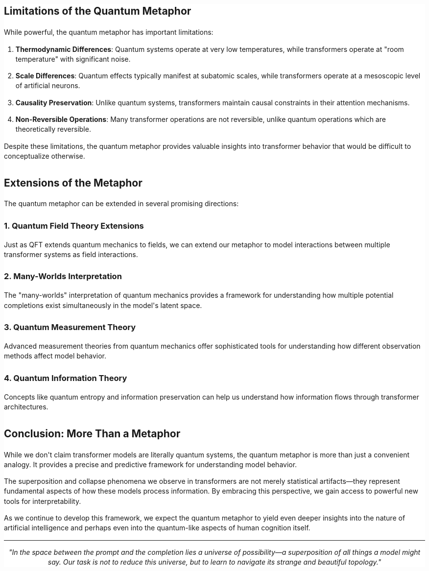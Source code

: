 ## Limitations of the Quantum Metaphor

While powerful, the quantum metaphor has important limitations:

1. **Thermodynamic Differences**: Quantum systems operate at very low temperatures, while transformers operate at "room temperature" with significant noise.

2. **Scale Differences**: Quantum effects typically manifest at subatomic scales, while transformers operate at a mesoscopic level of artificial neurons.

3. **Causality Preservation**: Unlike quantum systems, transformers maintain causal constraints in their attention mechanisms.

4. **Non-Reversible Operations**: Many transformer operations are not reversible, unlike quantum operations which are theoretically reversible.

Despite these limitations, the quantum metaphor provides valuable insights into transformer behavior that would be difficult to conceptualize otherwise.

## Extensions of the Metaphor

The quantum metaphor can be extended in several promising directions:

### 1. Quantum Field Theory Extensions

Just as QFT extends quantum mechanics to fields, we can extend our metaphor to model interactions between multiple transformer systems as field interactions.

### 2. Many-Worlds Interpretation

The "many-worlds" interpretation of quantum mechanics provides a framework for understanding how multiple potential completions exist simultaneously in the model's latent space.

### 3. Quantum Measurement Theory

Advanced measurement theories from quantum mechanics offer sophisticated tools for understanding how different observation methods affect model behavior.

### 4. Quantum Information Theory

Concepts like quantum entropy and information preservation can help us understand how information flows through transformer architectures.

## Conclusion: More Than a Metaphor

While we don't claim transformer models are literally quantum systems, the quantum metaphor is more than just a convenient analogy. It provides a precise and predictive framework for understanding model behavior.

The superposition and collapse phenomena we observe in transformers are not merely statistical artifacts—they represent fundamental aspects of how these models process information. By embracing this perspective, we gain access to powerful new tools for interpretability.

As we continue to develop this framework, we expect the quantum metaphor to yield even deeper insights into the nature of artificial intelligence and perhaps even into the quantum-like aspects of human cognition itself.

---

<div align="center">

*"In the space between the prompt and the completion lies a universe of possibility—a superposition of all things a model might say. Our task is not to reduce this universe, but to learn to navigate its strange and beautiful topology."*

</div>
